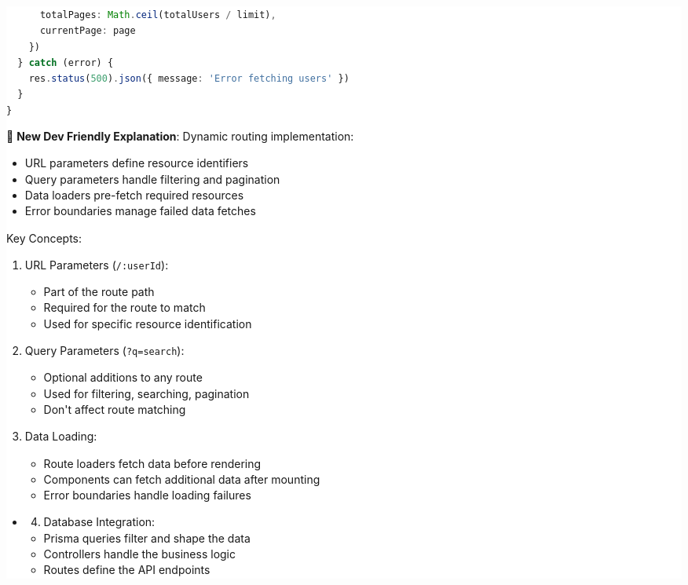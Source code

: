 ```typescript
      totalPages: Math.ceil(totalUsers / limit),
      currentPage: page
    })
  } catch (error) {
    res.status(500).json({ message: 'Error fetching users' })
  }
}
```

🌟 **New Dev Friendly Explanation**:
Dynamic routing implementation:
- URL parameters define resource identifiers
- Query parameters handle filtering and pagination
- Data loaders pre-fetch required resources
- Error boundaries manage failed data fetches

Key Concepts:
1. URL Parameters (`/:userId`):
   - Part of the route path
   - Required for the route to match
   - Used for specific resource identification

2. Query Parameters (`?q=search`):
   - Optional additions to any route
   - Used for filtering, searching, pagination
   - Don't affect route matching

3. Data Loading:
   - Route loaders fetch data before rendering
   - Components can fetch additional data after mounting
   - Error boundaries handle loading failures
 - 4. Database Integration:
   - Prisma queries filter and shape the data
   - Controllers handle the business logic
   - Routes define the API endpoints 
